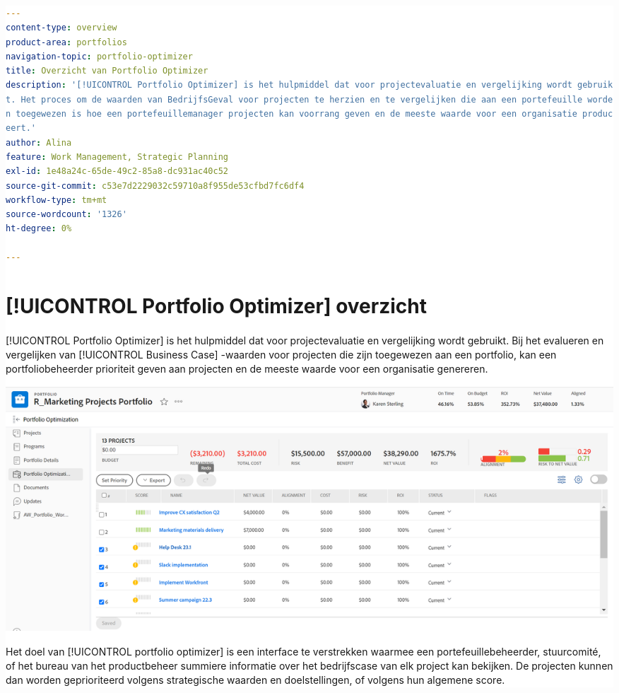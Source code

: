 ```yaml
---
content-type: overview
product-area: portfolios
navigation-topic: portfolio-optimizer
title: Overzicht van Portfolio Optimizer
description: '[!UICONTROL Portfolio Optimizer] is het hulpmiddel dat voor projectevaluatie en vergelijking wordt gebruikt. Het proces om de waarden van BedrijfsGeval voor projecten te herzien en te vergelijken die aan een portefeuille worden toegewezen is hoe een portefeuillemanager projecten kan voorrang geven en de meeste waarde voor een organisatie produceert.'
author: Alina
feature: Work Management, Strategic Planning
exl-id: 1e48a24c-65de-49c2-85a8-dc931ac40c52
source-git-commit: c53e7d2229032c59710a8f955de53cfbd7fc6df4
workflow-type: tm+mt
source-wordcount: '1326'
ht-degree: 0%

---
```


# [!UICONTROL Portfolio Optimizer] overzicht



[!UICONTROL Portfolio Optimizer] is het hulpmiddel dat voor projectevaluatie en vergelijking wordt gebruikt. Bij het evalueren en vergelijken van [!UICONTROL Business Case] -waarden voor projecten die zijn toegewezen aan een portfolio, kan een portfoliobeheerder prioriteit geven aan projecten en de meeste waarde voor een organisatie genereren.

![&#x200B; Portfolio optimizer met projecten &#x200B;](assets/portfolio-optimizer-with-projects-nwe-350x89.png)

Het doel van [!UICONTROL portfolio optimizer] is een interface te verstrekken waarmee een portefeuillebeheerder, stuurcomité, of het bureau van het productbeheer summiere informatie over het bedrijfscase van elk project kan bekijken. De projecten kunnen dan worden geprioriteerd volgens strategische waarden en doelstellingen, of volgens hun algemene score.
